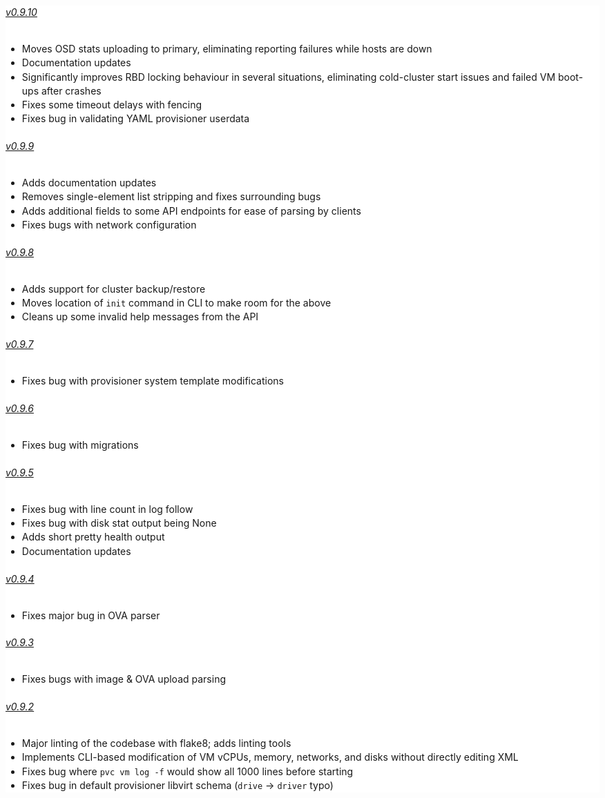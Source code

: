 ###### [v0.9.10](https://github.com/parallelvirtualcluster/pvc/releases/tag/v0.9.10)

  * Moves OSD stats uploading to primary, eliminating reporting failures while hosts are down
  * Documentation updates
  * Significantly improves RBD locking behaviour in several situations, eliminating cold-cluster start issues and failed VM boot-ups after crashes
  * Fixes some timeout delays with fencing
  * Fixes bug in validating YAML provisioner userdata

###### [v0.9.9](https://github.com/parallelvirtualcluster/pvc/releases/tag/v0.9.9)

  * Adds documentation updates
  * Removes single-element list stripping and fixes surrounding bugs
  * Adds additional fields to some API endpoints for ease of parsing by clients
  * Fixes bugs with network configuration

###### [v0.9.8](https://github.com/parallelvirtualcluster/pvc/releases/tag/v0.9.8)

  * Adds support for cluster backup/restore
  * Moves location of `init` command in CLI to make room for the above
  * Cleans up some invalid help messages from the API

###### [v0.9.7](https://github.com/parallelvirtualcluster/pvc/releases/tag/v0.9.7)

  * Fixes bug with provisioner system template modifications

###### [v0.9.6](https://github.com/parallelvirtualcluster/pvc/releases/tag/v0.9.6)

  * Fixes bug with migrations

###### [v0.9.5](https://github.com/parallelvirtualcluster/pvc/releases/tag/v0.9.5)

  * Fixes bug with line count in log follow
  * Fixes bug with disk stat output being None
  * Adds short pretty health output
  * Documentation updates

###### [v0.9.4](https://github.com/parallelvirtualcluster/pvc/releases/tag/v0.9.4)

  * Fixes major bug in OVA parser

###### [v0.9.3](https://github.com/parallelvirtualcluster/pvc/releases/tag/v0.9.3)

  * Fixes bugs with image & OVA upload parsing

###### [v0.9.2](https://github.com/parallelvirtualcluster/pvc/releases/tag/v0.9.2)

  * Major linting of the codebase with flake8; adds linting tools
  * Implements CLI-based modification of VM vCPUs, memory, networks, and disks without directly editing XML
  * Fixes bug where `pvc vm log -f` would show all 1000 lines before starting
  * Fixes bug in default provisioner libvirt schema (`drive` -> `driver` typo)
